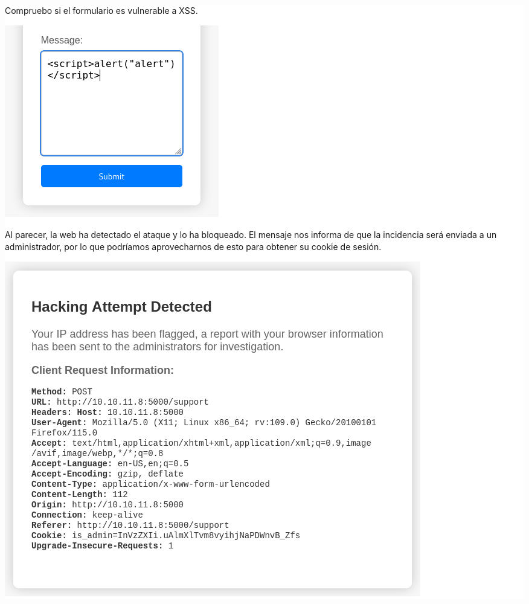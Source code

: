 Compruebo si el formulario es vulnerable a XSS.

![Headless 4](/assets/images/2024-20-04-Headless/headless_5.png)

Al parecer, la web ha detectado el ataque y lo ha bloqueado. El mensaje nos informa de que la incidencia será enviada a un administrador, por lo que podríamos aprovecharnos de esto para obtener su cookie de sesión. 

![Headless 5](/assets/images/2024-20-04-Headless/headless_6.png)
